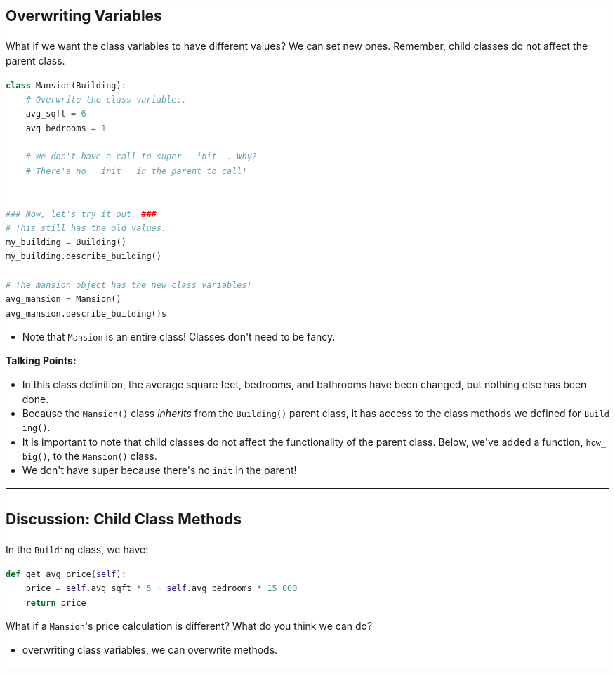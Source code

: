 
## Overwriting Variables

What if we want the class variables to have different values? We can set new ones. Remember, child classes do not affect the parent class.

```python
class Mansion(Building):
    # Overwrite the class variables.
    avg_sqft = 6
    avg_bedrooms = 1

    # We don't have a call to super __init__. Why?
    # There's no __init__ in the parent to call!


### Now, let's try it out. ###
# This still has the old values.
my_building = Building()
my_building.describe_building()

# The mansion object has the new class variables!
avg_mansion = Mansion()
avg_mansion.describe_building()s
```

- Note that `Mansion` is an entire class! Classes don't need to be fancy.

**Talking Points:**

- In this class definition, the average square feet, bedrooms, and bathrooms have been changed, but nothing else has been done.
- Because the `Mansion()` class _inherits_ from the `Building()` parent class, it has access to the class methods we defined for `Building()`.
- It is important to note that child classes do not affect the functionality of the parent class. Below, we've added a function, `how_big()`, to the `Mansion()` class.
- We don't have super because there's no `init` in the parent!

---

## Discussion: Child Class Methods

In the `Building` class, we have:

```python
def get_avg_price(self):
    price = self.avg_sqft * 5 + self.avg_bedrooms * 15_000
    return price
```

What if a `Mansion`'s price calculation is different? What do you think we can do?

- overwriting class variables, we can overwrite methods.

---
